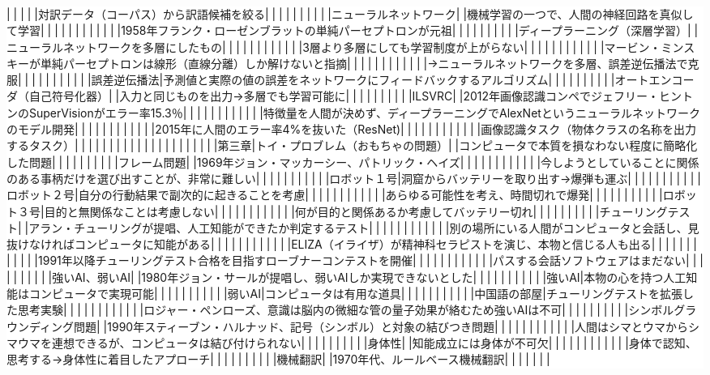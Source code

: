 | | | | |対訳データ（コーパス）から訳語候補を絞る| | | | | | |
| | |ニューラルネットワーク| |機械学習の一つで、人間の神経回路を真似して学習| | | | | | |
| | | | |1958年フランク・ローゼンブラットの単純パーセプトロンが元祖| | | | | | |
| | |ディープラーニング（深層学習）| |ニューラルネットワークを多層にしたもの| | | | | | |
| | | | |3層より多層にしても学習制度が上がらない| | | | | | |
| | | | |マービン・ミンスキーが単純パーセプトロンは線形（直線分離）しか解けないと指摘| | | | | | |
| | | | |→ニューラルネットワークを多層、誤差逆伝播法で克服| | | | | | |
| | | |誤差逆伝播法|予測値と実際の値の誤差をネットワークにフィードバックするアルゴリズム| | | | | | |
| | |オートエンコーダ（自己符号化器）| |入力と同じものを出力→多層でも学習可能に| | | | | | |
| | |ILSVRC| |2012年画像認識コンペでジェフリー・ヒントンのSuperVisionがエラー率15.3％| | | | | | |
| | | | |特徴量を人間が決めず、ディープラーニングでAlexNetというニューラルネットワークのモデル開発| | | | | | |
| | | | |2015年に人間のエラー率4%を抜いた（ResNet)| | | | | | |
| | | | |画像認識タスク（物体クラスの名称を出力するタスク）| | | | | | |
| | | | | | | | | | | |
| |第三章|トイ・プロブレム（おもちゃの問題）| |コンピュータで本質を損なわない程度に簡略化した問題| | | | | | |
| | |フレーム問題| |1969年ジョン・マッカーシー、パトリック・ヘイズ| | | | | | |
| | | | |今しようとしていることに関係のある事柄だけを選び出すことが、非常に難しい| | | | | | |
| | | |ロボット１号|洞窟からバッテリーを取り出す→爆弾も運ぶ| | | | | | |
| | | |ロボット２号|自分の行動結果で副次的に起きることを考慮| | | | | | |
| | | | |あらゆる可能性を考え、時間切れで爆発| | | | | | |
| | | |ロボット３号|目的と無関係なことは考慮しない| | | | | | |
| | | | |何が目的と関係あるか考慮してバッテリー切れ| | | | | | |
| | |チューリングテスト| |アラン・チューリングが提唱、人工知能ができたか判定するテスト| | | | | | |
| | | | |別の場所にいる人間がコンピュータと会話し、見抜けなければコンピュータに知能がある| | | | | | |
| | | | |ELIZA（イライザ）が精神科セラピストを演じ、本物と信じる人も出る| | | | | | |
| | | | |1991年以降チューリングテスト合格を目指すローブナーコンテストを開催| | | | | | |
| | | | |パスする会話ソフトウェアはまだない| | | | | | |
| | |強いAI、弱いAI| |1980年ジョン・サールが提唱し、弱いAIしか実現できないとした| | | | | | |
| | | |強いAI|本物の心を持つ人工知能はコンピュータで実現可能| | | | | | |
| | | |弱いAI|コンピュータは有用な道具| | | | | | |
| | | |中国語の部屋|チューリングテストを拡張した思考実験| | | | | | |
| | | | |ロジャー・ペンローズ、意識は脳内の微細な管の量子効果が絡むため強いAIは不可| | | | | | |
| | |シンボルグラウンディング問題| |1990年スティーブン・ハルナッド、記号（シンボル）と対象の結びつき問題| | | | | | |
| | | | |人間はシマとウマからシマウマを連想できるが、コンピュータは結び付けられない| | | | | | |
| | |身体性| |知能成立には身体が不可欠| | | | | | |
| | | | |身体で認知、思考する→身体性に着目したアプローチ| | | | | | |
| | |機械翻訳| |1970年代、ルールベース機械翻訳| | | | | | |